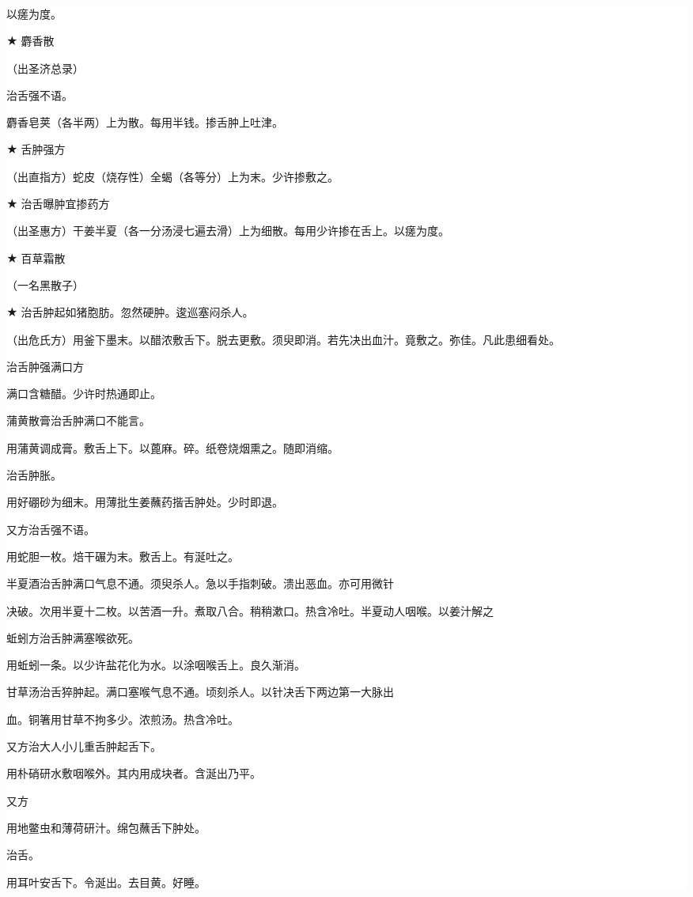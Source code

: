 以瘥为度。  

★ 麝香散  

（出圣济总录）  

治舌强不语。  

麝香皂荚（各半两）上为散。每用半钱。掺舌肿上吐津。  

★ 舌肿强方  

（出直指方）蛇皮（烧存性）全蝎（各等分）上为末。少许掺敷之。  

★ 治舌曝肿宜掺药方  

（出圣惠方）干姜半夏（各一分汤浸七遍去滑）上为细散。每用少许掺在舌上。以瘥为度。  

★ 百草霜散  

（一名黑散子）  

★ 治舌肿起如猪胞肪。忽然硬肿。逡巡塞闷杀人。  

（出危氏方）用釜下墨末。以醋浓敷舌下。脱去更敷。须臾即消。若先决出血汁。竟敷之。弥佳。凡此患细看处。  

治舌肿强满口方  

满口含糖醋。少许时热通即止。  

蒲黄散膏治舌肿满口不能言。  

用蒲黄调成膏。敷舌上下。以蓖麻。碎。纸卷烧烟熏之。随即消缩。  

治舌肿胀。  

用好硼砂为细末。用薄批生姜蘸药揩舌肿处。少时即退。  

又方治舌强不语。  

用蛇胆一枚。焙干碾为末。敷舌上。有涎吐之。  

半夏酒治舌肿满口气息不通。须臾杀人。急以手指刺破。溃出恶血。亦可用微针  

决破。次用半夏十二枚。以苦酒一升。煮取八合。稍稍漱口。热含冷吐。半夏动人咽喉。以姜汁解之  

蚯蚓方治舌肿满塞喉欲死。  

用蚯蚓一条。以少许盐花化为水。以涂咽喉舌上。良久渐消。  

甘草汤治舌猝肿起。满口塞喉气息不通。顷刻杀人。以针决舌下两边第一大脉出  

血。铜箸用甘草不拘多少。浓煎汤。热含冷吐。  

又方治大人小儿重舌肿起舌下。  

用朴硝研水敷咽喉外。其内用成块者。含涎出乃平。  

又方  

用地鳖虫和薄荷研汁。绵包蘸舌下肿处。  

治舌。  

用耳叶安舌下。令涎出。去目黄。好睡。  

